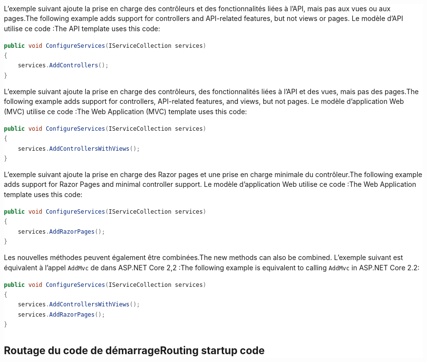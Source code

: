 <span data-ttu-id="74d79-357">L’exemple suivant ajoute la prise en charge des contrôleurs et des fonctionnalités liées à l’API, mais pas aux vues ou aux pages.</span><span class="sxs-lookup"><span data-stu-id="74d79-357">The following example adds support for controllers and API-related features, but not views or pages.</span></span> <span data-ttu-id="74d79-358">Le modèle d’API utilise ce code :</span><span class="sxs-lookup"><span data-stu-id="74d79-358">The API template uses this code:</span></span>

```csharp
public void ConfigureServices(IServiceCollection services)
{
    services.AddControllers();
}
```

<span data-ttu-id="74d79-359">L’exemple suivant ajoute la prise en charge des contrôleurs, des fonctionnalités liées à l’API et des vues, mais pas des pages.</span><span class="sxs-lookup"><span data-stu-id="74d79-359">The following example adds support for controllers, API-related features, and views, but not pages.</span></span> <span data-ttu-id="74d79-360">Le modèle d’application Web (MVC) utilise ce code :</span><span class="sxs-lookup"><span data-stu-id="74d79-360">The Web Application (MVC) template uses this code:</span></span>

```csharp
public void ConfigureServices(IServiceCollection services)
{
    services.AddControllersWithViews();
}
```

<span data-ttu-id="74d79-361">L’exemple suivant ajoute la prise en charge des Razor pages et une prise en charge minimale du contrôleur.</span><span class="sxs-lookup"><span data-stu-id="74d79-361">The following example adds support for Razor Pages and minimal controller support.</span></span> <span data-ttu-id="74d79-362">Le modèle d’application Web utilise ce code :</span><span class="sxs-lookup"><span data-stu-id="74d79-362">The Web Application template uses this code:</span></span>

```csharp
public void ConfigureServices(IServiceCollection services)
{
    services.AddRazorPages();
}
```

<span data-ttu-id="74d79-363">Les nouvelles méthodes peuvent également être combinées.</span><span class="sxs-lookup"><span data-stu-id="74d79-363">The new methods can also be combined.</span></span> <span data-ttu-id="74d79-364">L’exemple suivant est équivalent à l’appel `AddMvc` de dans ASP.NET Core 2,2 :</span><span class="sxs-lookup"><span data-stu-id="74d79-364">The following example is equivalent to calling `AddMvc` in ASP.NET Core 2.2:</span></span>

```csharp
public void ConfigureServices(IServiceCollection services)
{
    services.AddControllersWithViews();
    services.AddRazorPages();
}
```

## <a name="routing-startup-code"></a><span data-ttu-id="74d79-365">Routage du code de démarrage</span><span class="sxs-lookup"><span data-stu-id="74d79-365">Routing startup code</span></span>
